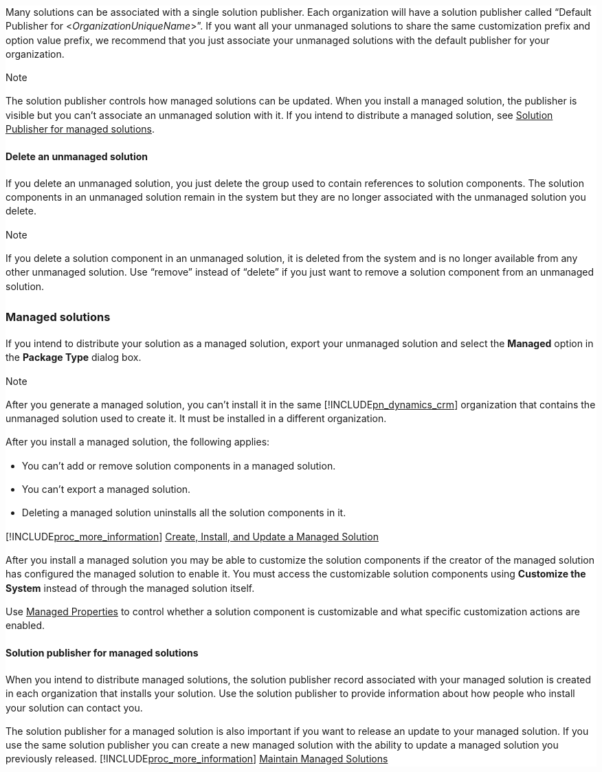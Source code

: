  Many solutions can be associated with a single solution publisher. Each organization will have a solution publisher called “Default Publisher for \<*OrganizationUniqueName*>”. If you want all your unmanaged solutions to share the same customization prefix and option value prefix, we recommend that you just associate your unmanaged solutions with the default publisher for your organization.  
  
> [!NOTE]
>  The solution publisher controls how managed solutions can be updated. When you install a managed solution, the publisher is visible but you can’t associate an unmanaged solution with it. If you intend to distribute a managed solution, see [Solution Publisher for managed solutions](introduction-solutions.md#BKMK_SoluitonPublisherManagedSolutions).  
  
#### Delete an unmanaged solution  
 If you delete an unmanaged solution, you just delete the group used to contain references to solution components. The solution components in an unmanaged solution remain in the system but they are no longer associated with the unmanaged solution you delete.  
  
> [!NOTE]
>  If you delete a solution component in an unmanaged solution, it is deleted from the system and is no longer available from any other unmanaged solution. Use “remove” instead of “delete” if you just want to remove a solution component from an unmanaged solution.  
  
### Managed solutions  
 If you intend to distribute your solution as a managed solution, export your unmanaged solution and select the **Managed** option in the **Package Type** dialog box.  
  
> [!NOTE]
>  After you generate a managed solution, you can’t install it in the same [!INCLUDE[pn_dynamics_crm](../includes/pn-dynamics-crm.md)] organization that contains the unmanaged solution used to create it. It must be installed in a different organization.  
  
 After you install a managed solution, the following applies:  
  
-   You can’t add or remove solution components in a managed solution.  
  
-   You can’t export a managed solution.  
  
-   Deleting a managed solution uninstalls all the solution components in it.  
  
 [!INCLUDE[proc_more_information](../includes/proc-more-information.md)] [Create, Install, and Update a Managed Solution](create-install-update-managed-solution.md)  
  
 After you install a managed solution you may be able to customize the solution components if the creator of the managed solution has configured the managed solution to enable it. You must access the customizable solution components using **Customize the System** instead of through the managed solution itself.  
  
 Use [Managed Properties](introduction-solutions.md#BKMK_ManagedProperties) to control whether a solution component is customizable and what specific customization actions are enabled.  
  
<a name="BKMK_SoluitonPublisherManagedSolutions"></a>   
#### Solution publisher for managed solutions  
 When you intend to distribute managed solutions, the solution publisher record associated with your managed solution is created in each organization that installs your solution. Use the solution publisher to provide information about how people who install your solution can contact you.  
  
 The solution publisher for a managed solution is also important if you want to release an update to your managed solution. If you use the same solution publisher you can create a new managed solution with the ability to update a managed solution you previously released. [!INCLUDE[proc_more_information](../includes/proc-more-information.md)] [Maintain Managed Solutions](maintain-managed-solutions.md)  
  